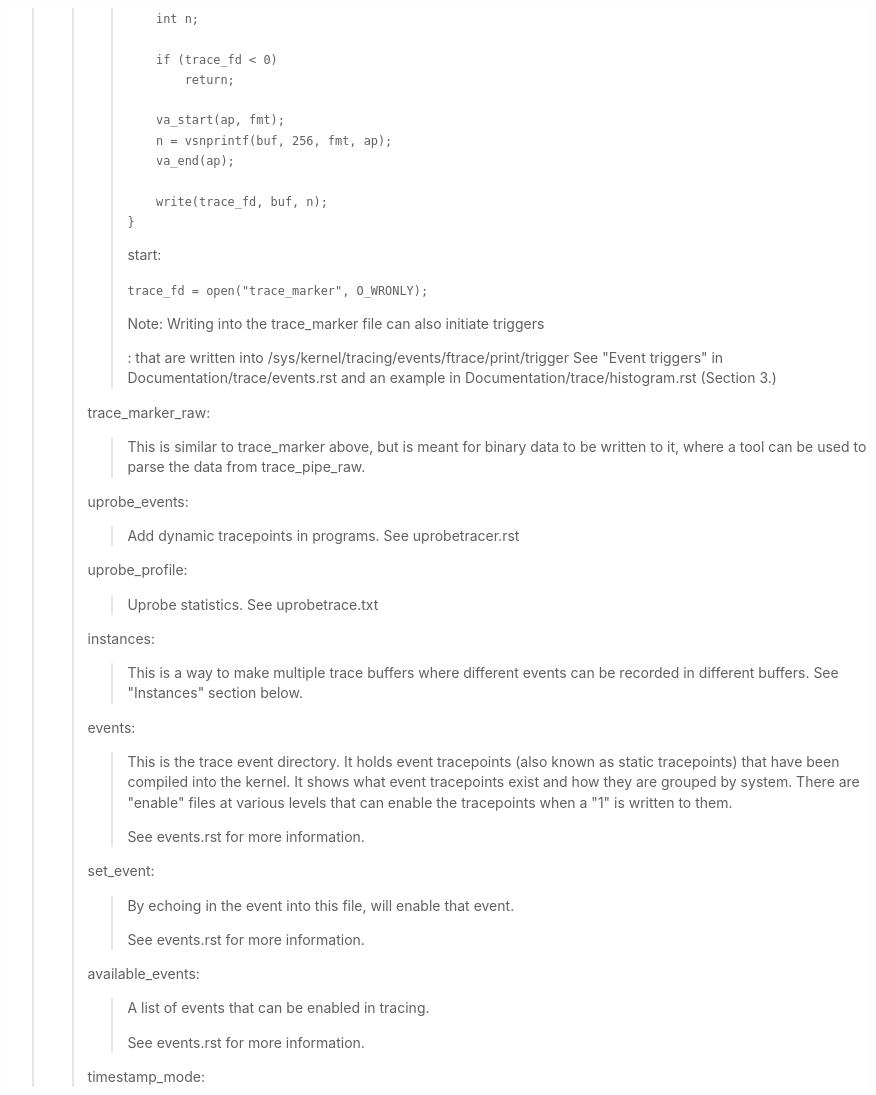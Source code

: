 > > >         int n;
> > >
> > >         if (trace_fd < 0)
> > >             return;
> > >
> > >         va_start(ap, fmt);
> > >         n = vsnprintf(buf, 256, fmt, ap);
> > >         va_end(ap);
> > >
> > >         write(trace_fd, buf, n);
> > >     }
> > >
> > > start:
> > >
> > >     trace_fd = open("trace_marker", O_WRONLY);
> > >
> > > Note: Writing into the trace_marker file can also initiate triggers
> > >
> > > :   that are written into /sys/kernel/tracing/events/ftrace/print/trigger See \"Event triggers\" in Documentation/trace/events.rst and an example in Documentation/trace/histogram.rst (Section 3.)
> >
> > trace_marker_raw:
> >
> > > This is similar to trace_marker above, but is meant for binary data to be written to it, where a tool can be used to parse the data from trace_pipe_raw.
> >
> > uprobe_events:
> >
> > > Add dynamic tracepoints in programs. See uprobetracer.rst
> >
> > uprobe_profile:
> >
> > > Uprobe statistics. See uprobetrace.txt
> >
> > instances:
> >
> > > This is a way to make multiple trace buffers where different events can be recorded in different buffers. See \"Instances\" section below.
> >
> > events:
> >
> > > This is the trace event directory. It holds event tracepoints (also known as static tracepoints) that have been compiled into the kernel. It shows what event tracepoints exist and how they are grouped by system. There are \"enable\" files at various levels that can enable the tracepoints when a \"1\" is written to them.
> > >
> > > See events.rst for more information.
> >
> > set_event:
> >
> > > By echoing in the event into this file, will enable that event.
> > >
> > > See events.rst for more information.
> >
> > available_events:
> >
> > > A list of events that can be enabled in tracing.
> > >
> > > See events.rst for more information.
> >
> > timestamp_mode:
> >